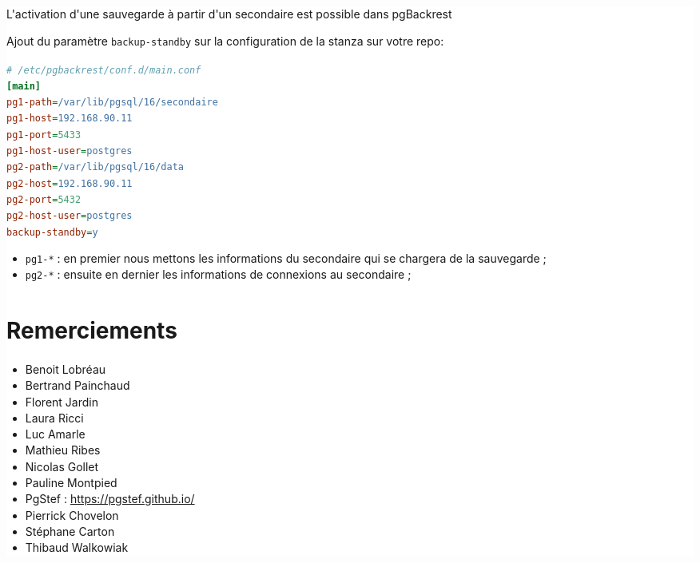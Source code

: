 L'activation d'une sauvegarde à partir d'un secondaire est possible dans pgBackrest 

Ajout du paramètre `backup-standby` sur la configuration de la stanza sur votre repo:

```ini
# /etc/pgbackrest/conf.d/main.conf
[main]
pg1-path=/var/lib/pgsql/16/secondaire
pg1-host=192.168.90.11
pg1-port=5433
pg1-host-user=postgres
pg2-path=/var/lib/pgsql/16/data
pg2-host=192.168.90.11
pg2-port=5432
pg2-host-user=postgres
backup-standby=y
```

 - `pg1-*` : en premier nous mettons les informations du secondaire qui se chargera de la sauvegarde ;
 - `pg2-*` : ensuite en dernier les informations de connexions au secondaire ;


# Remerciements

- Benoit Lobréau
- Bertrand Painchaud
- Florent Jardin
- Laura	Ricci
- Luc Amarle
- Mathieu Ribes
- Nicolas Gollet
- Pauline Montpied
- PgStef : https://pgstef.github.io/
- Pierrick Chovelon
- Stéphane Carton
- Thibaud Walkowiak
